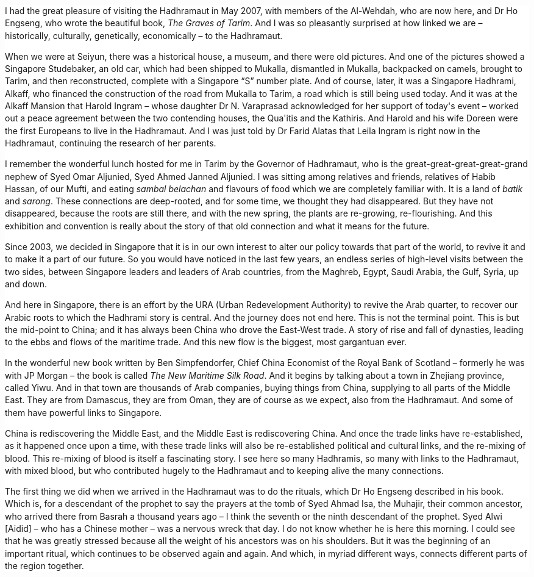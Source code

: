 I had the great pleasure of visiting the Hadhramaut in May 2007, with members of the Al-Wehdah, who are now here, and Dr Ho Engseng, who wrote the beautiful book, *The Graves of Tarim*. And I was so pleasantly surprised at how linked we are – historically, culturally, genetically, economically – to the Hadhramaut.

When we were at Seiyun, there was a historical house, a museum, and there were old pictures. And one of the pictures showed a Singapore Studebaker, an old car, which had been shipped to Mukalla, dismantled in Mukalla, backpacked on camels, brought to Tarim, and then reconstructed, complete with a Singapore “S” number plate. And of course, later, it was a Singapore Hadhrami, Alkaff, who financed the construction of the road from Mukalla to Tarim, a road which is still being used today. And it was at the Alkaff Mansion that Harold Ingram – whose daughter Dr N. Varaprasad acknowledged for her support of today's event – worked out a peace agreement between the two contending houses, the Qua'itis and the Kathiris. And Harold and his wife Doreen were the first Europeans to live in the Hadhramaut. And I was just told by Dr Farid Alatas that Leila Ingram is right now in the Hadhramaut, continuing the research of her parents.

I remember the wonderful lunch hosted for me in Tarim by the Governor of Hadhramaut, who is the great-great-great-great-grand nephew of Syed Omar Aljunied, Syed Ahmed Janned Aljunied. I was sitting among relatives and friends, relatives of Habib Hassan, of our Mufti, and eating *sambal belachan* and flavours of food which we are completely familiar with. It is a land of *batik* and *sarong*. These connections are deep-rooted, and for some time, we thought they had disappeared. But they have not disappeared, because the roots are still there, and with the new spring, the plants are re-growing, re-flourishing. And this exhibition and convention is really about the story of that old connection and what it means for the future.

Since 2003, we decided in Singapore that it is in our own interest to alter our policy towards that part of the world, to revive it and to make it a part of our future. So you would have noticed in the last few years, an endless series of high-level visits between the two sides, between Singapore leaders and leaders of Arab countries, from the Maghreb, Egypt, Saudi Arabia, the Gulf, Syria, up and down.

And here in Singapore, there is an effort by the URA (Urban Redevelopment Authority) to revive the Arab quarter, to recover our Arabic roots to which the Hadhrami story is central. And the journey does not end here. This is not the terminal point. This is but the mid-point to China; and it has always been China who drove the East-West trade. A story of rise and fall of dynasties, leading to the ebbs and flows of the maritime trade. And this new flow is the biggest, most gargantuan ever.

In the wonderful new book written by Ben Simpfendorfer, Chief China Economist of the Royal Bank of Scotland – formerly he was with JP Morgan – the book is called *The New Maritime Silk Road*. And it begins by talking about a town in Zhejiang province, called Yiwu. And in that town are thousands of Arab companies, buying things from China, supplying to all parts of the Middle East. They are from Damascus, they are from Oman, they are of course as we expect, also from the Hadhramaut. And some of them have powerful links to Singapore.

China is rediscovering the Middle East, and the Middle East is rediscovering China. And once the trade links have re-established, as it happened once upon a time, with these trade links will also be re-established political and cultural links, and the re-mixing of blood. This re-mixing of blood is itself a fascinating story. I see here so many Hadhramis, so many with links to the Hadhramaut, with mixed blood, but who contributed hugely to the Hadhramaut and to keeping alive the many connections.

The first thing we did when we arrived in the Hadhramaut was to do the rituals, which Dr Ho Engseng described in his book. Which is, for a descendant of the prophet to say the prayers at the tomb of Syed Ahmad Isa, the Muhajir, their common ancestor, who arrived there from Basrah a thousand years ago – I think the seventh or the ninth descendant of the prophet. Syed Alwi \[Aidid\] – who has a Chinese mother – was a nervous wreck that day. I do not know whether he is here this morning. I could see that he was greatly stressed because all the weight of his ancestors was on his shoulders. But it was the beginning of an important ritual, which continues to be observed again and again. And which, in myriad different ways, connects different parts of the region together.
